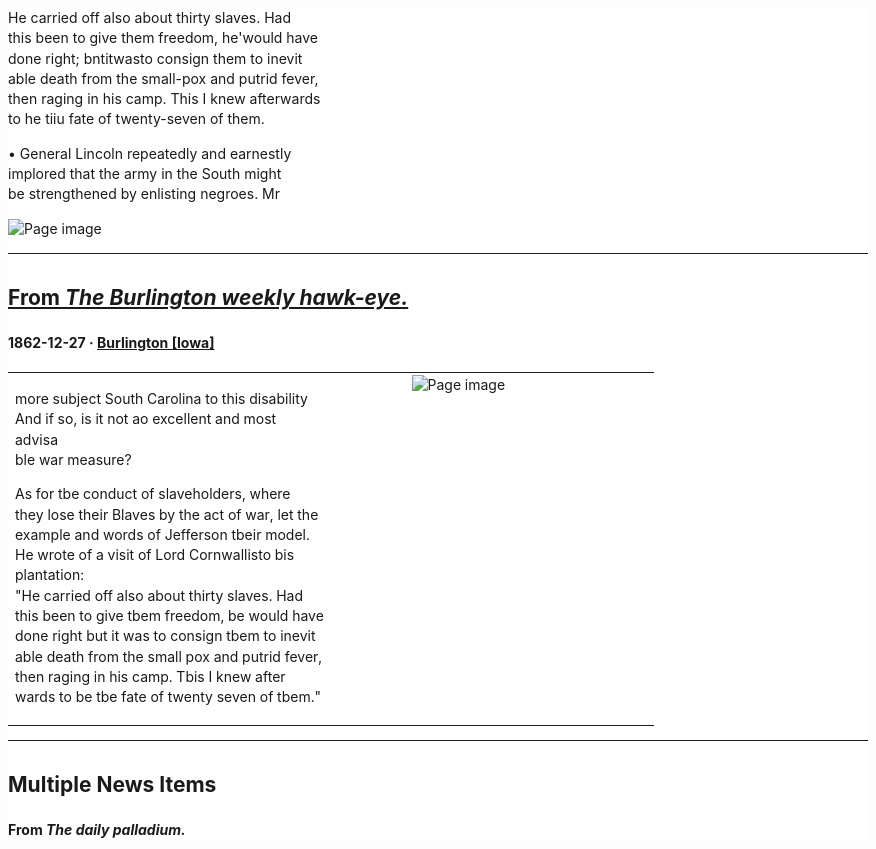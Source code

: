 He carried off also about thirty slaves. Had  
this been to give them freedom, he&#x27;would have  
done right; bntitwasto consign them to inevit­  
able death from the small-pox and putrid fever,  
then raging in his camp. This I knew afterwards  
to he tiiu fate of twenty-seven of them.  
  
• General Lincoln repeatedly and earnestly  
implored that the army in the South might  
be strengthened by enlisting negroes. Mr
</td><td style="width: 50%; max-height: 75%; margin: auto; display: block;">
<img alt="Page image" src="https://tile.loc.gov/image-services/iiif/service:ndnp:dlc:batch_dlc_division_ver02:data:sn84031490:no_reel:1862122201:0002/pct:65.9598423719272,9.546496632755408,10.105085381872772,5.7852127812007454/!600,600/0/default.jpg"/>
</td>
</tr></table>

---

## [From _The Burlington weekly hawk-eye._](https://www.loc.gov/resource/sn84027060/1862-12-27/ed-1/?sp=6)

#### 1862-12-27 &middot; [Burlington [Iowa]](http://dbpedia.org/resource/Burlington%2C_Iowa)

<table style="width: 100%;"><tr><td style="width: 50%">

  
more subject South Carolina to this disability  
And if so, is it not ao excellent and most advisa­  
ble war measure?  
  
As for tbe conduct of slaveholders, where  
they lose their Blaves by the act of war, let the  
example and words of Jefferson tbeir model.  
He wrote of a visit of Lord Cornwallisto bis  
plantation:  
&quot;He carried off also about thirty slaves. Had  
this been to give tbem freedom, be would have  
done right but it was to consign tbem to inevit­  
able death from the small pox and putrid fever,  
then raging in his camp. Tbis I knew after­  
wards to be tbe fate of twenty seven of tbem.&quot;
</td><td style="width: 50%; max-height: 75%; margin: auto; display: block;">
<img alt="Page image" src="https://tile.loc.gov/image-services/iiif/service:ndnp:iahi:batch_iahi_abra_ver01:data:sn84027060:00415668909:1862122701:0510/pct:68.65604159602125,63.6826083473524,14.32689047134622,6.997516622606745/!600,600/0/default.jpg"/>
</td>
</tr></table>

---

## Multiple News Items

#### From _The daily palladium._
